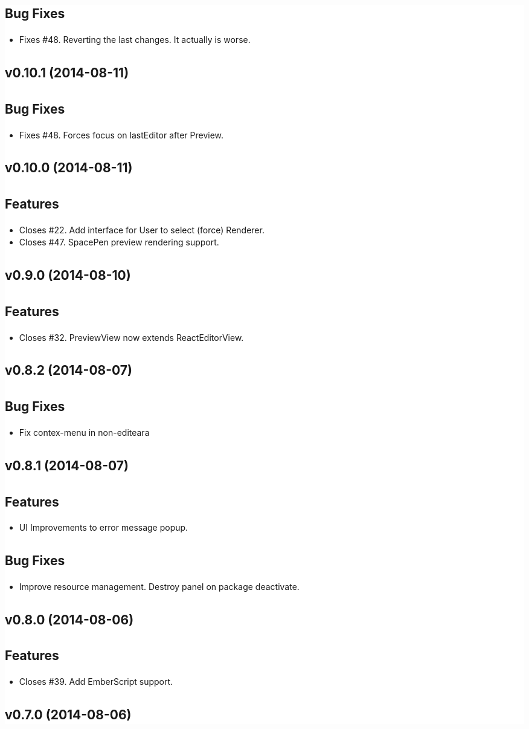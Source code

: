 ## Bug Fixes

- Fixes #48. Reverting the last changes. It actually is worse.

## v0.10.1 (2014-08-11)

## Bug Fixes

- Fixes #48. Forces focus on lastEditor after Preview.

## v0.10.0 (2014-08-11)

## Features

- Closes #22. Add interface for User to select (force) Renderer.
- Closes #47. SpacePen preview rendering support.

## v0.9.0 (2014-08-10)

## Features

- Closes #32. PreviewView now extends ReactEditorView.

## v0.8.2 (2014-08-07)

## Bug Fixes

- Fix contex-menu in non-editeara

## v0.8.1 (2014-08-07)

## Features

- UI Improvements to error message popup.

## Bug Fixes

- Improve resource management. Destroy panel on package deactivate.

## v0.8.0 (2014-08-06)

## Features

- Closes #39. Add EmberScript support.

## v0.7.0 (2014-08-06)
